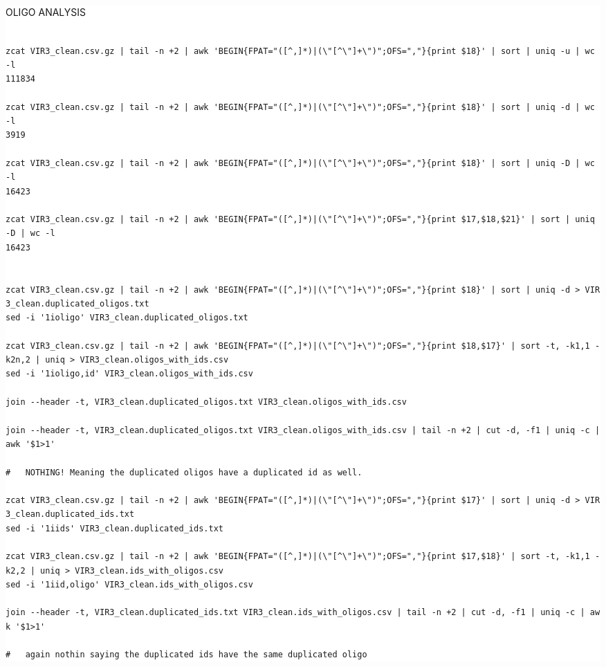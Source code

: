 




OLIGO ANALYSIS

```

zcat VIR3_clean.csv.gz | tail -n +2 | awk 'BEGIN{FPAT="([^,]*)|(\"[^\"]+\")";OFS=","}{print $18}' | sort | uniq -u | wc -l
111834

zcat VIR3_clean.csv.gz | tail -n +2 | awk 'BEGIN{FPAT="([^,]*)|(\"[^\"]+\")";OFS=","}{print $18}' | sort | uniq -d | wc -l
3919

zcat VIR3_clean.csv.gz | tail -n +2 | awk 'BEGIN{FPAT="([^,]*)|(\"[^\"]+\")";OFS=","}{print $18}' | sort | uniq -D | wc -l
16423

zcat VIR3_clean.csv.gz | tail -n +2 | awk 'BEGIN{FPAT="([^,]*)|(\"[^\"]+\")";OFS=","}{print $17,$18,$21}' | sort | uniq -D | wc -l
16423


zcat VIR3_clean.csv.gz | tail -n +2 | awk 'BEGIN{FPAT="([^,]*)|(\"[^\"]+\")";OFS=","}{print $18}' | sort | uniq -d > VIR3_clean.duplicated_oligos.txt
sed -i '1ioligo' VIR3_clean.duplicated_oligos.txt

zcat VIR3_clean.csv.gz | tail -n +2 | awk 'BEGIN{FPAT="([^,]*)|(\"[^\"]+\")";OFS=","}{print $18,$17}' | sort -t, -k1,1 -k2n,2 | uniq > VIR3_clean.oligos_with_ids.csv
sed -i '1ioligo,id' VIR3_clean.oligos_with_ids.csv

join --header -t, VIR3_clean.duplicated_oligos.txt VIR3_clean.oligos_with_ids.csv

join --header -t, VIR3_clean.duplicated_oligos.txt VIR3_clean.oligos_with_ids.csv | tail -n +2 | cut -d, -f1 | uniq -c | awk '$1>1'

#	NOTHING! Meaning the duplicated oligos have a duplicated id as well.

zcat VIR3_clean.csv.gz | tail -n +2 | awk 'BEGIN{FPAT="([^,]*)|(\"[^\"]+\")";OFS=","}{print $17}' | sort | uniq -d > VIR3_clean.duplicated_ids.txt
sed -i '1iids' VIR3_clean.duplicated_ids.txt

zcat VIR3_clean.csv.gz | tail -n +2 | awk 'BEGIN{FPAT="([^,]*)|(\"[^\"]+\")";OFS=","}{print $17,$18}' | sort -t, -k1,1 -k2,2 | uniq > VIR3_clean.ids_with_oligos.csv
sed -i '1iid,oligo' VIR3_clean.ids_with_oligos.csv

join --header -t, VIR3_clean.duplicated_ids.txt VIR3_clean.ids_with_oligos.csv | tail -n +2 | cut -d, -f1 | uniq -c | awk '$1>1'

#	again nothin saying the duplicated ids have the same duplicated oligo
```
